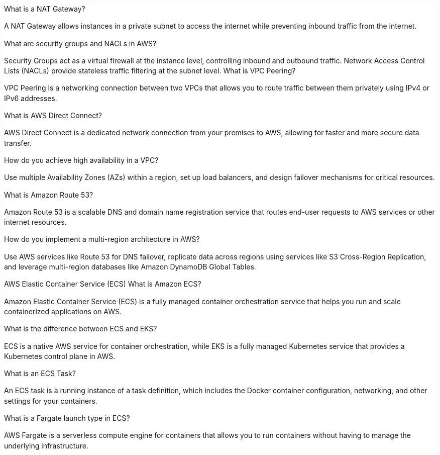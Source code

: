 What is a NAT Gateway?

A NAT Gateway allows instances in a private subnet to access the
internet while preventing inbound traffic from the internet.

What are security groups and NACLs in AWS?

Security Groups act as a virtual firewall at the instance level,
controlling inbound and outbound traffic. Network Access Control Lists
(NACLs) provide stateless traffic filtering at the subnet level. What is
VPC Peering?

VPC Peering is a networking connection between two VPCs that allows you
to route traffic between them privately using IPv4 or IPv6 addresses.

What is AWS Direct Connect?

AWS Direct Connect is a dedicated network connection from your premises
to AWS, allowing for faster and more secure data transfer.

How do you achieve high availability in a VPC?

Use multiple Availability Zones (AZs) within a region, set up load
balancers, and design failover mechanisms for critical resources.

What is Amazon Route 53?

Amazon Route 53 is a scalable DNS and domain name registration service
that routes end-user requests to AWS services or other internet
resources.

How do you implement a multi-region architecture in AWS?

Use AWS services like Route 53 for DNS failover, replicate data across
regions using services like S3 Cross-Region Replication, and leverage
multi-region databases like Amazon DynamoDB Global Tables.

AWS Elastic Container Service (ECS) What is Amazon ECS?

Amazon Elastic Container Service (ECS) is a fully managed container
orchestration service that helps you run and scale containerized
applications on AWS.

What is the difference between ECS and EKS?

ECS is a native AWS service for container orchestration, while EKS is a
fully managed Kubernetes service that provides a Kubernetes control
plane in AWS.

What is an ECS Task?

An ECS task is a running instance of a task definition, which includes
the Docker container configuration, networking, and other settings for
your containers.

What is a Fargate launch type in ECS?

AWS Fargate is a serverless compute engine for containers that allows
you to run containers without having to manage the underlying
infrastructure.
